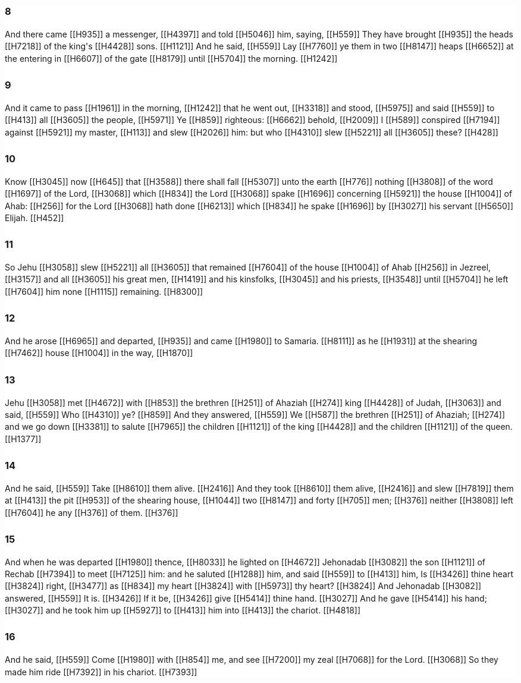 ### 8
And there came [[H935]] a messenger, [[H4397]] and told [[H5046]] him, saying, [[H559]] They have brought [[H935]] the heads [[H7218]] of the king's [[H4428]] sons. [[H1121]] And he said, [[H559]] Lay [[H7760]] ye them in two [[H8147]] heaps [[H6652]] at the entering in [[H6607]] of the gate [[H8179]] until [[H5704]] the morning. [[H1242]]

### 9
And it came to pass [[H1961]] in the morning, [[H1242]] that he went out, [[H3318]] and stood, [[H5975]] and said [[H559]] to [[H413]] all [[H3605]] the people, [[H5971]] Ye [[H859]] righteous: [[H6662]] behold, [[H2009]] I [[H589]] conspired [[H7194]] against [[H5921]] my master, [[H113]] and slew [[H2026]] him: but who [[H4310]] slew [[H5221]] all [[H3605]] these? [[H428]]

### 10
Know [[H3045]] now [[H645]] that [[H3588]] there shall fall [[H5307]] unto the earth [[H776]] nothing [[H3808]] of the word [[H1697]] of the Lord, [[H3068]] which [[H834]] the Lord [[H3068]] spake [[H1696]] concerning [[H5921]] the house [[H1004]] of Ahab: [[H256]] for the Lord [[H3068]] hath done [[H6213]] which [[H834]] he spake [[H1696]] by [[H3027]] his servant [[H5650]] Elijah. [[H452]]

### 11
So Jehu [[H3058]] slew [[H5221]] all [[H3605]] that remained [[H7604]] of the house [[H1004]] of Ahab [[H256]] in Jezreel, [[H3157]] and all [[H3605]] his great men, [[H1419]] and his kinsfolks, [[H3045]] and his priests, [[H3548]] until [[H5704]] he left [[H7604]] him none [[H1115]] remaining. [[H8300]]

### 12
And he arose [[H6965]] and departed, [[H935]] and came [[H1980]] to Samaria. [[H8111]] as he [[H1931]] at the shearing [[H7462]] house [[H1004]] in the way, [[H1870]]

### 13
Jehu [[H3058]] met [[H4672]]  with [[H853]] the brethren [[H251]] of Ahaziah [[H274]] king [[H4428]] of Judah, [[H3063]] and said, [[H559]] Who [[H4310]] ye? [[H859]] And they answered, [[H559]] We [[H587]] the brethren [[H251]] of Ahaziah; [[H274]] and we go down [[H3381]] to salute [[H7965]] the children [[H1121]] of the king [[H4428]] and the children [[H1121]] of the queen. [[H1377]]

### 14
And he said, [[H559]] Take [[H8610]] them alive. [[H2416]] And they took [[H8610]] them alive, [[H2416]] and slew [[H7819]] them at [[H413]] the pit [[H953]] of the shearing house, [[H1044]] two [[H8147]] and forty [[H705]] men; [[H376]] neither [[H3808]] left [[H7604]] he any [[H376]] of them. [[H376]]

### 15
And when he was departed [[H1980]] thence, [[H8033]] he lighted on [[H4672]] Jehonadab [[H3082]] the son [[H1121]] of Rechab [[H7394]] to meet [[H7125]] him: and he saluted [[H1288]] him, and said [[H559]] to [[H413]] him, Is [[H3426]] thine heart [[H3824]] right, [[H3477]] as [[H834]] my heart [[H3824]] with [[H5973]] thy heart? [[H3824]] And Jehonadab [[H3082]] answered, [[H559]] It is. [[H3426]] If it be, [[H3426]] give [[H5414]] thine hand. [[H3027]] And he gave [[H5414]] his hand; [[H3027]] and he took him up [[H5927]] to [[H413]] him into [[H413]] the chariot. [[H4818]]

### 16
And he said, [[H559]] Come [[H1980]] with [[H854]] me, and see [[H7200]] my zeal [[H7068]] for the Lord. [[H3068]] So they made him ride [[H7392]] in his chariot. [[H7393]]
